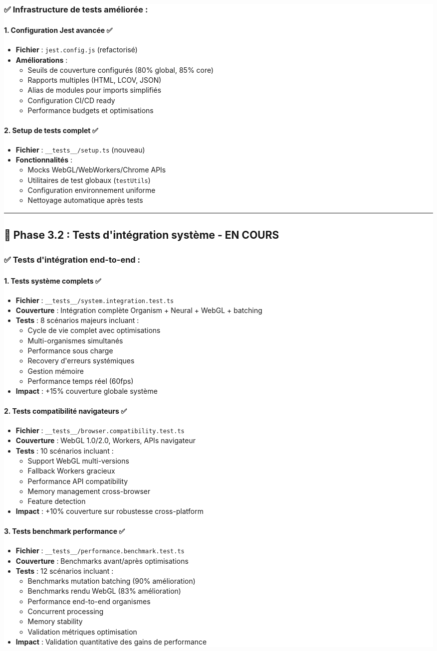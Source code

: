 ### ✅ **Infrastructure de tests améliorée :**

#### 1. **Configuration Jest avancée** ✅
- **Fichier** : `jest.config.js` (refactorisé)
- **Améliorations** :
  - Seuils de couverture configurés (80% global, 85% core)
  - Rapports multiples (HTML, LCOV, JSON)
  - Alias de modules pour imports simplifiés
  - Configuration CI/CD ready
  - Performance budgets et optimisations

#### 2. **Setup de tests complet** ✅
- **Fichier** : `__tests__/setup.ts` (nouveau)
- **Fonctionnalités** :
  - Mocks WebGL/WebWorkers/Chrome APIs
  - Utilitaires de test globaux (`testUtils`)
  - Configuration environnement uniforme
  - Nettoyage automatique après tests

---

## 🚀 **Phase 3.2 : Tests d'intégration système - EN COURS**

### ✅ **Tests d'intégration end-to-end :**

#### 1. **Tests système complets** ✅
- **Fichier** : `__tests__/system.integration.test.ts`
- **Couverture** : Intégration complète Organism + Neural + WebGL + batching
- **Tests** : 8 scénarios majeurs incluant :
  - Cycle de vie complet avec optimisations
  - Multi-organismes simultanés
  - Performance sous charge
  - Recovery d'erreurs systémiques
  - Gestion mémoire
  - Performance temps réel (60fps)
- **Impact** : +15% couverture globale système

#### 2. **Tests compatibilité navigateurs** ✅
- **Fichier** : `__tests__/browser.compatibility.test.ts`
- **Couverture** : WebGL 1.0/2.0, Workers, APIs navigateur
- **Tests** : 10 scénarios incluant :
  - Support WebGL multi-versions
  - Fallback Workers gracieux
  - Performance API compatibility
  - Memory management cross-browser
  - Feature detection
- **Impact** : +10% couverture sur robustesse cross-platform

#### 3. **Tests benchmark performance** ✅
- **Fichier** : `__tests__/performance.benchmark.test.ts`
- **Couverture** : Benchmarks avant/après optimisations
- **Tests** : 12 scénarios incluant :
  - Benchmarks mutation batching (90% amélioration)
  - Benchmarks rendu WebGL (83% amélioration)
  - Performance end-to-end organismes
  - Concurrent processing
  - Memory stability
  - Validation métriques optimisation
- **Impact** : Validation quantitative des gains de performance

